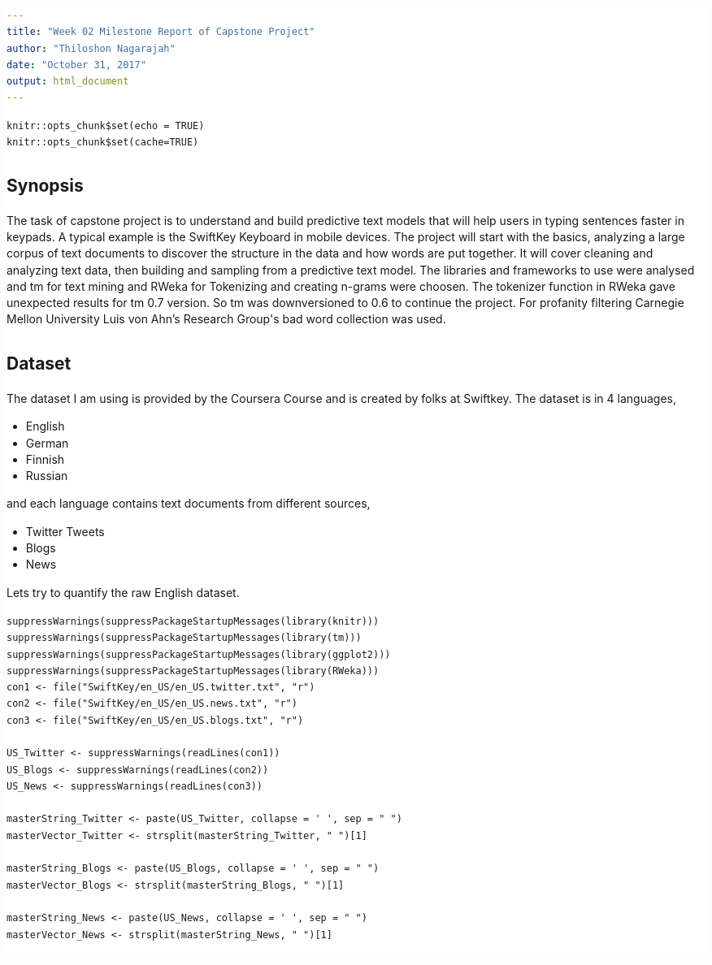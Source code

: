 ```yaml
---
title: "Week 02 Milestone Report of Capstone Project"
author: "Thiloshon Nagarajah"
date: "October 31, 2017"
output: html_document
---
```


```{r setup, include=FALSE,cache=TRUE}
knitr::opts_chunk$set(echo = TRUE)
knitr::opts_chunk$set(cache=TRUE)
```

## Synopsis

The task of capstone project is to understand and build predictive text models that will help users in typing sentences faster in keypads. A typical example is the SwiftKey Keyboard in mobile devices. The project will start with the basics, analyzing a large corpus of text documents to discover the structure in the data and how words are put together. It will cover cleaning and analyzing text data, then building and sampling from a predictive text model. The libraries and frameworks to use were analysed and tm for text mining and RWeka for Tokenizing and creating n-grams were choosen. The tokenizer function in RWeka gave unexpected results for tm 0.7 version. So tm was downversioned to 0.6 to continue the project. For profanity filtering Carnegie Mellon University Luis von Ahn’s Research Group's bad word collection was used.

## Dataset
The dataset I am using is provided by the Coursera Course and is created by folks at Swiftkey. The dataset is in 4 languages,

* English
* German
* Finnish
* Russian

and each language contains text documents from different sources,

 *  Twitter Tweets
 *  Blogs
 *  News

Lets try to quantify the raw English dataset.

```{r one, echo=FALSE }
suppressWarnings(suppressPackageStartupMessages(library(knitr))) 
suppressWarnings(suppressPackageStartupMessages(library(tm)))
suppressWarnings(suppressPackageStartupMessages(library(ggplot2)))
suppressWarnings(suppressPackageStartupMessages(library(RWeka)))
con1 <- file("SwiftKey/en_US/en_US.twitter.txt", "r")
con2 <- file("SwiftKey/en_US/en_US.news.txt", "r")
con3 <- file("SwiftKey/en_US/en_US.blogs.txt", "r")

US_Twitter <- suppressWarnings(readLines(con1))
US_Blogs <- suppressWarnings(readLines(con2))
US_News <- suppressWarnings(readLines(con3))

masterString_Twitter <- paste(US_Twitter, collapse = ' ', sep = " ")
masterVector_Twitter <- strsplit(masterString_Twitter, " ")[1]

masterString_Blogs <- paste(US_Blogs, collapse = ' ', sep = " ")
masterVector_Blogs <- strsplit(masterString_Blogs, " ")[1]

masterString_News <- paste(US_News, collapse = ' ', sep = " ")
masterVector_News <- strsplit(masterString_News, " ")[1]


```